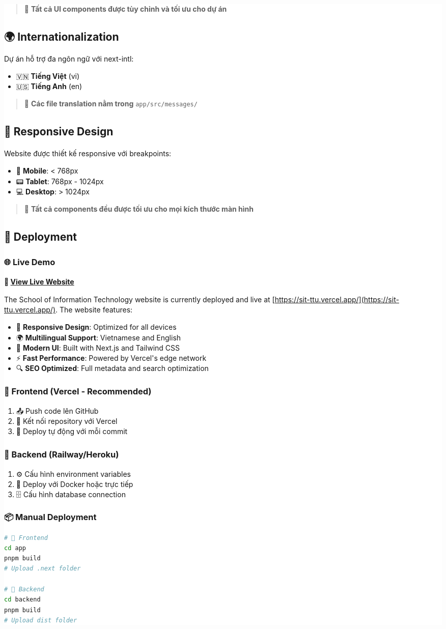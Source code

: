 > 🎨 **Tất cả UI components được tùy chỉnh và tối ưu cho dự án**

## 🌍 Internationalization

Dự án hỗ trợ đa ngôn ngữ với next-intl:

- 🇻🇳 **Tiếng Việt** (vi)
- 🇺🇸 **Tiếng Anh** (en)

> 📁 **Các file translation nằm trong** `app/src/messages/`

## 📱 Responsive Design

Website được thiết kế responsive với breakpoints:

- 📱 **Mobile**: < 768px
- 📟 **Tablet**: 768px - 1024px  
- 💻 **Desktop**: > 1024px

> 📐 **Tất cả components đều được tối ưu cho mọi kích thước màn hình**

## 🚀 Deployment

### 🌐 Live Demo

**🚀 [View Live Website](https://sit-ttu.vercel.app/)**

The School of Information Technology website is currently deployed and live at [https://sit-ttu.vercel.app/](https://sit-ttu.vercel.app/). The website features:

- 📱 **Responsive Design**: Optimized for all devices
- 🌍 **Multilingual Support**: Vietnamese and English
- 🎨 **Modern UI**: Built with Next.js and Tailwind CSS
- ⚡ **Fast Performance**: Powered by Vercel's edge network
- 🔍 **SEO Optimized**: Full metadata and search optimization

### 🎨 Frontend (Vercel - Recommended)

1. 📤 Push code lên GitHub
2. 🔗 Kết nối repository với Vercel
3. 🚀 Deploy tự động với mỗi commit

### 🔧 Backend (Railway/Heroku)

1. ⚙️ Cấu hình environment variables
2. 🐳 Deploy với Docker hoặc trực tiếp
3. 🗄️ Cấu hình database connection

### 📦 Manual Deployment

```bash
# 🎨 Frontend
cd app
pnpm build
# Upload .next folder

# 🔧 Backend  
cd backend
pnpm build
# Upload dist folder
```
